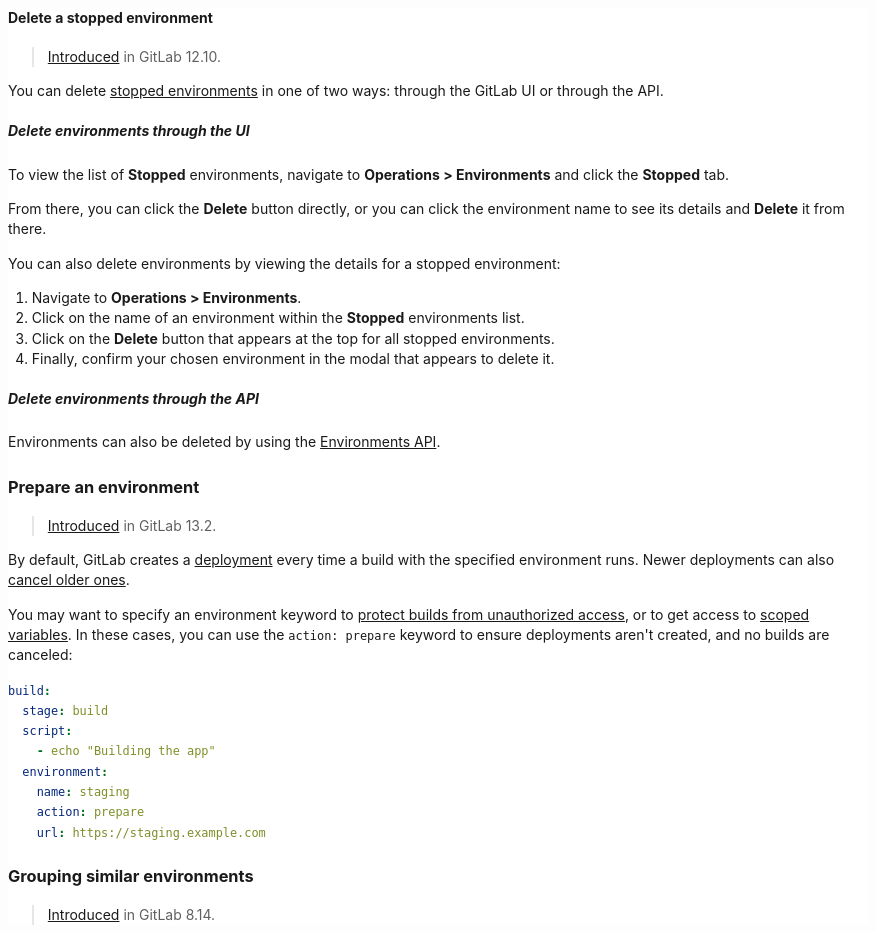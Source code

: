 #### Delete a stopped environment

> [Introduced](https://gitlab.com/gitlab-org/gitlab/-/issues/20620) in GitLab 12.10.

You can delete [stopped environments](#stopping-an-environment) in one of two
ways: through the GitLab UI or through the API.

##### Delete environments through the UI

To view the list of **Stopped** environments, navigate to **Operations > Environments**
and click the **Stopped** tab.

From there, you can click the **Delete** button directly, or you can click the
environment name to see its details and **Delete** it from there.

You can also delete environments by viewing the details for a
stopped environment:

  1. Navigate to **Operations > Environments**.
  1. Click on the name of an environment within the **Stopped** environments list.
  1. Click on the **Delete** button that appears at the top for all stopped environments.
  1. Finally, confirm your chosen environment in the modal that appears to delete it.

##### Delete environments through the API

Environments can also be deleted by using the [Environments API](../../api/environments.md#delete-an-environment).

### Prepare an environment

> [Introduced](https://gitlab.com/gitlab-org/gitlab/-/issues/208655) in GitLab 13.2.

By default, GitLab creates a [deployment](#viewing-deployment-history) every time a
build with the specified environment runs. Newer deployments can also
[cancel older ones](deployment_safety.md#skip-outdated-deployment-jobs).

You may want to specify an environment keyword to
[protect builds from unauthorized access](protected_environments.md), or to get
access to [scoped variables](#scoping-environments-with-specs). In these cases,
you can use the `action: prepare` keyword to ensure deployments aren't created,
and no builds are canceled:

```yaml
build:
  stage: build
  script:
    - echo "Building the app"
  environment:
    name: staging
    action: prepare
    url: https://staging.example.com
```

### Grouping similar environments

> [Introduced](https://gitlab.com/gitlab-org/gitlab-foss/-/merge_requests/7015) in GitLab 8.14.
